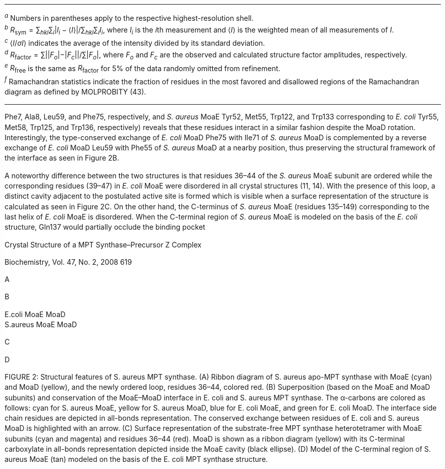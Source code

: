 
---

${}^a$ Numbers in parentheses apply to the respective highest-resolution shell.  
${}^b$ $R_{\text{sym}} = \sum_{hkl} \sum_i |I_i - \langle I \rangle| / \sum_{hkl} \sum_i I_i$, where $I_i$ is the $i$th measurement and $\langle I \rangle$ is the weighted mean of all measurements of $I$.  
${}^c$ $\langle I / \sigma I \rangle$ indicates the average of the intensity divided by its standard deviation.  
${}^d$ $R_{\text{factor}} = \sum ||F_o| - |F_c|| / \sum |F_o|$, where $F_o$ and $F_c$ are the observed and calculated structure factor amplitudes, respectively.  
${}^e$ $R_{\text{free}}$ is the same as $R_{\text{factor}}$ for $5\%$ of the data randomly omitted from refinement.  
${}^f$ Ramachandran statistics indicate the fraction of residues in the most favored and disallowed regions of the Ramachandran diagram as defined by MOLPROBITY (43).

---

Phe7, Ala8, Leu59, and Phe75, respectively, and *S. aureus* MoaE Tyr52, Met55, Trp122, and Trp133 corresponding to *E. coli* Tyr55, Met58, Trp125, and Trp136, respectively) reveals that these residues interact in a similar fashion despite the MoaD rotation. Interestingly, the type-conserved exchange of *E. coli* MoaD Phe75 with Ile71 of *S. aureus* MoaD is complemented by a reverse exchange of *E. coli* MoaD Leu59 with Phe55 of *S. aureus* MoaD at a nearby position, thus preserving the structural framework of the interface as seen in Figure 2B.

A noteworthy difference between the two structures is that residues 36–44 of the *S. aureus* MoaE subunit are ordered while the corresponding residues (39–47) in *E. coli* MoaE were disordered in all crystal structures (11, 14). With the presence of this loop, a distinct cavity adjacent to the postulated active site is formed which is visible when a surface representation of the structure is calculated as seen in Figure 2C. On the other hand, the C-terminus of *S. aureus* MoaE (residues 135–149) corresponding to the last helix of *E. coli* MoaE is disordered. When the C-terminal region of *S. aureus* MoaE is modeled on the basis of the *E. coli* structure, Gln137 would partially occlude the binding pocket

Crystal Structure of a MPT Synthase–Precursor Z Complex

Biochemistry, Vol. 47, No. 2, 2008 619

A

B

E.coli MoaE MoaD  
S.aureus MoaE MoaD  

C

D

FIGURE 2: Structural features of S. aureus MPT synthase. (A) Ribbon diagram of S. aureus apo-MPT synthase with MoaE (cyan) and MoaD (yellow), and the newly ordered loop, residues 36–44, colored red. (B) Superposition (based on the MoaE and MoaD subunits) and conservation of the MoaE–MoaD interface in E. coli and S. aureus MPT synthase. The α-carbons are colored as follows: cyan for S. aureus MoaE, yellow for S. aureus MoaD, blue for E. coli MoaE, and green for E. coli MoaD. The interface side chain residues are depicted in all-bonds representation. The conserved exchange between residues of E. coli and S. aureus MoaD is highlighted with an arrow. (C) Surface representation of the substrate-free MPT synthase heterotetramer with MoaE subunits (cyan and magenta) and residues 36–44 (red). MoaD is shown as a ribbon diagram (yellow) with its C-terminal carboxylate in all-bonds representation depicted inside the MoaE cavity (black ellipse). (D) Model of the C-terminal region of S. aureus MoaE (tan) modeled on the basis of the E. coli MPT synthase structure.
